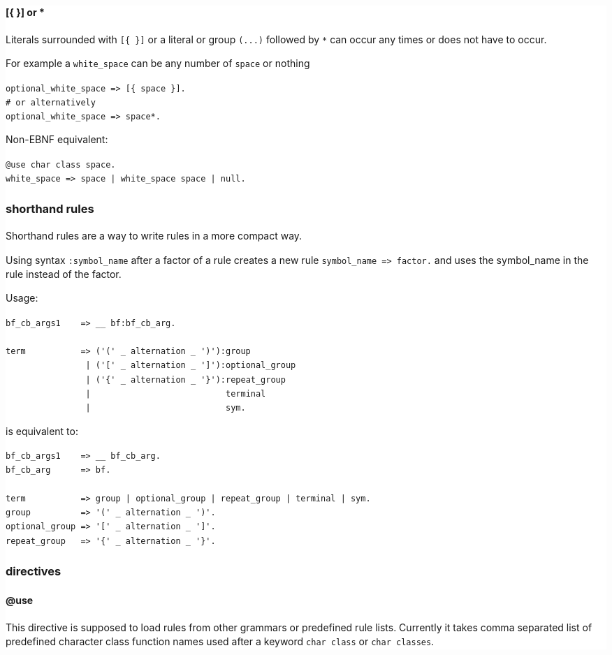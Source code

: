 #### [{ }] or *

Literals surrounded with `[{ }]` or a literal or group `(...)`  followed by `*` can occur any times or does not have to occur.

For example a `white_space` can be any number of `space` or nothing
```
optional_white_space => [{ space }].
# or alternatively
optional_white_space => space*.
```

Non-EBNF equivalent:
```
@use char class space.
white_space => space | white_space space | null.
```

### shorthand rules

Shorthand rules are a way to write rules in a more compact way.

Using syntax `:symbol_name` after a factor of a rule creates a new rule `symbol_name => factor.` and uses the symbol_name in the rule instead of the factor.

Usage:
```
bf_cb_args1    => __ bf:bf_cb_arg.

term           => ('(' _ alternation _ ')'):group
                | ('[' _ alternation _ ']'):optional_group
                | ('{' _ alternation _ '}'):repeat_group
                |                           terminal
                |                           sym.
```
is equivalent to:
```
bf_cb_args1    => __ bf_cb_arg.
bf_cb_arg      => bf.

term           => group | optional_group | repeat_group | terminal | sym.
group          => '(' _ alternation _ ')'.
optional_group => '[' _ alternation _ ']'.
repeat_group   => '{' _ alternation _ '}'.

```

### directives

#### @use

This directive is supposed to load rules from other grammars or predefined rule lists.
Currently it takes comma separated list of predefined character class function names used after a keyword `char class` or `char classes`.

